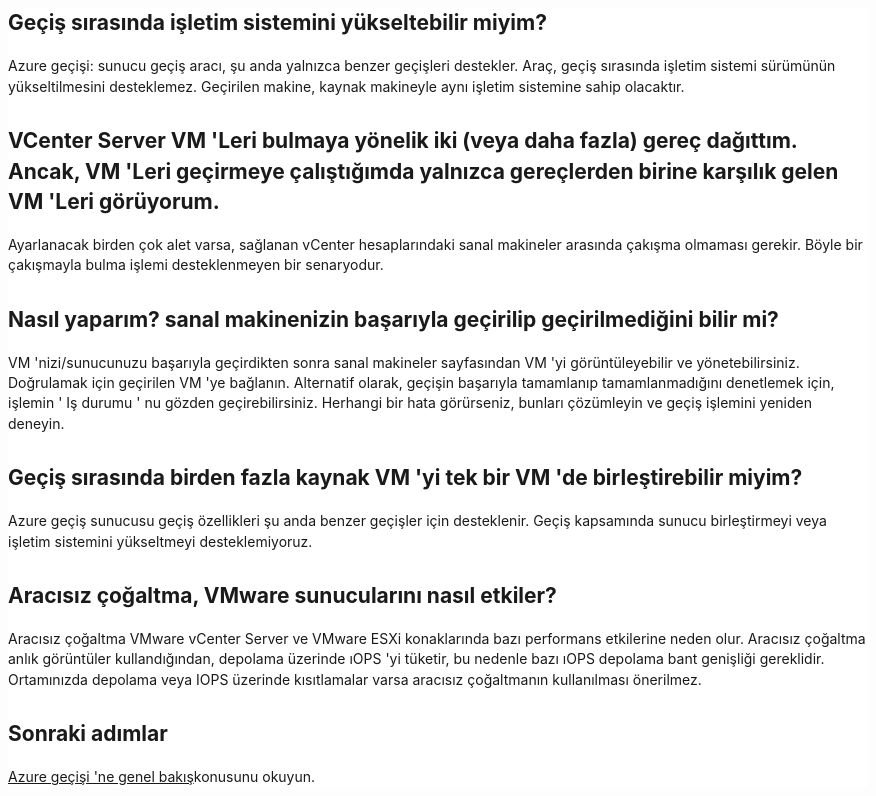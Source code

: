 ## <a name="can-i-upgrade-my-os-while-migrating"></a>Geçiş sırasında işletim sistemini yükseltebilir miyim?

Azure geçişi: sunucu geçiş aracı, şu anda yalnızca benzer geçişleri destekler. Araç, geçiş sırasında işletim sistemi sürümünün yükseltilmesini desteklemez. Geçirilen makine, kaynak makineyle aynı işletim sistemine sahip olacaktır.

## <a name="i-deployed-two-or-more-appliances-to-discover-vms-in-my-vcenter-server-however-when-i-try-to-migrate-the-vms-i-only-see-vms-corresponding-to-one-of-the-appliances"></a>VCenter Server VM 'Leri bulmaya yönelik iki (veya daha fazla) gereç dağıttım. Ancak, VM 'Leri geçirmeye çalıştığımda yalnızca gereçlerden birine karşılık gelen VM 'Leri görüyorum.

Ayarlanacak birden çok alet varsa, sağlanan vCenter hesaplarındaki sanal makineler arasında çakışma olmaması gerekir. Böyle bir çakışmayla bulma işlemi desteklenmeyen bir senaryodur.

## <a name="how-do-i-know-if-my-vm-was-successfully-migrated"></a>Nasıl yaparım? sanal makinenizin başarıyla geçirilip geçirilmediğini bilir mi?

VM 'nizi/sunucunuzu başarıyla geçirdikten sonra sanal makineler sayfasından VM 'yi görüntüleyebilir ve yönetebilirsiniz. Doğrulamak için geçirilen VM 'ye bağlanın.
Alternatif olarak, geçişin başarıyla tamamlanıp tamamlanmadığını denetlemek için, işlemin ' Iş durumu ' nu gözden geçirebilirsiniz. Herhangi bir hata görürseniz, bunları çözümleyin ve geçiş işlemini yeniden deneyin.

## <a name="can-i-consolidate-multiple-source-vms-into-one-vm-while-migrating"></a>Geçiş sırasında birden fazla kaynak VM 'yi tek bir VM 'de birleştirebilir miyim?

Azure geçiş sunucusu geçiş özellikleri şu anda benzer geçişler için desteklenir. Geçiş kapsamında sunucu birleştirmeyi veya işletim sistemini yükseltmeyi desteklemiyoruz. 

## <a name="how-does-agentless-replication-affect-vmware-servers"></a>Aracısız çoğaltma, VMware sunucularını nasıl etkiler?

Aracısız çoğaltma VMware vCenter Server ve VMware ESXi konaklarında bazı performans etkilerine neden olur. Aracısız çoğaltma anlık görüntüler kullandığından, depolama üzerinde ıOPS 'yi tüketir, bu nedenle bazı ıOPS depolama bant genişliği gereklidir. Ortamınızda depolama veya IOPS üzerinde kısıtlamalar varsa aracısız çoğaltmanın kullanılması önerilmez.


## <a name="next-steps"></a>Sonraki adımlar

[Azure geçişi 'ne genel bakış](migrate-services-overview.md)konusunu okuyun.
